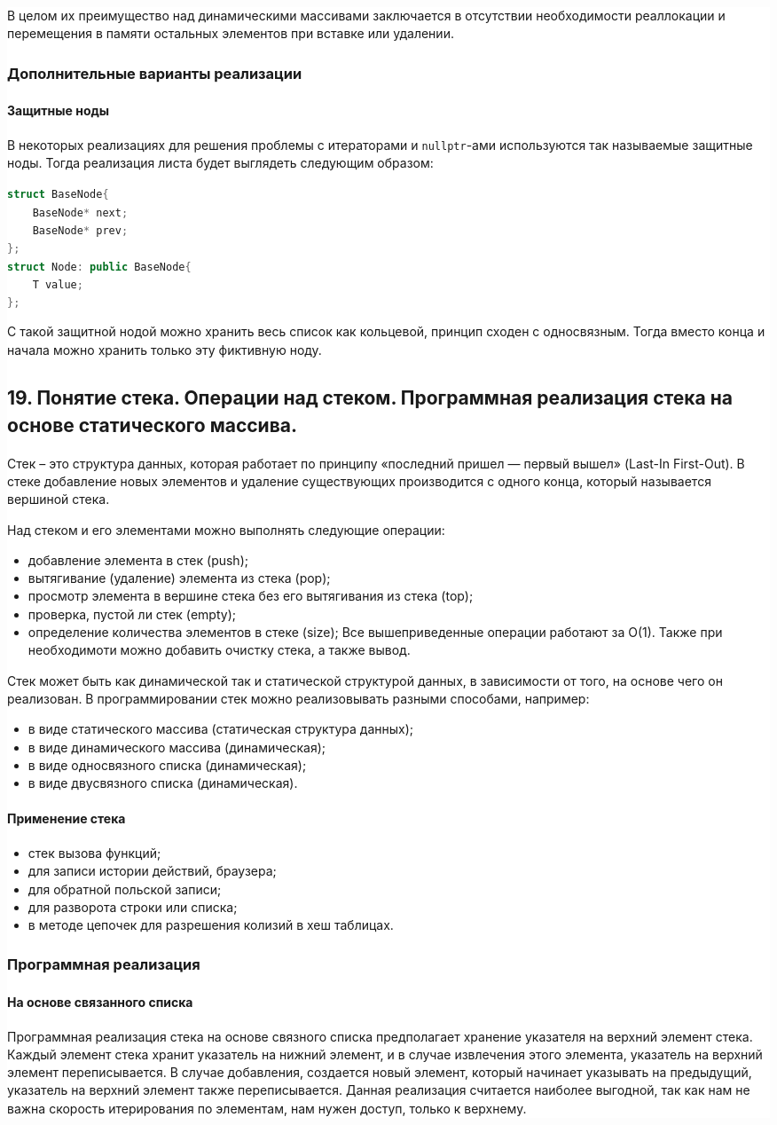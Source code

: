 В целом их преимущество над динамическими массивами заключается в отсутствии необходимости реаллокации и перемещения в памяти остальных элементов при вставке или удалении.
### Дополнительные варианты реализации
#### Защитные ноды
В некоторых реализациях для решения проблемы с итераторами и `nullptr`-ами  используются так называемые защитные ноды. Тогда реализация листа будет выглядеть следующим образом:
```cpp
struct BaseNode{
    BaseNode* next;
    BaseNode* prev;
};
struct Node: public BaseNode{
    T value;
};
```
С такой защитной нодой можно хранить весь список как кольцевой, принцип сходен с односвязным. Тогда вместо конца и начала можно хранить только эту фиктивную ноду.
## 19. Понятие стека. Операции над стеком. Программная реализация стека на основе статического массива.
Стек – это структура данных, которая работает по принципу «последний пришел — первый вышел» (Last-In First-Out). В стеке добавление новых элементов и удаление существующих производится с одного конца, который называется вершиной стека.

Над стеком и его элементами можно выполнять следующие операции:
- добавление элемента в стек (push);
- вытягивание (удаление) элемента из стека (pop);
- просмотр элемента в вершине стека без его вытягивания из стека (top);
- проверка, пустой ли стек (empty);
- определение количества элементов в стеке (size);
Все вышеприведенные операции работают за О(1). Также при необходимоти можно добавить очистку стека, а также вывод.

Стек может быть как динамической так и статической структурой данных, в зависимости от того, на основе чего он реализован. В программировании стек можно реализовывать разными способами, например:
- в виде статического массива (статическая структура данных);
- в виде динамического массива (динамическая);
- в виде односвязного списка (динамическая);
- в виде двусвязного списка (динамическая).

#### Применение стека
- стек вызова функций;
- для записи истории действий, браузера;
- для обратной польской записи;
- для разворота строки или списка;
- в методе цепочек для разрешения колизий в хеш таблицах.

### Программная реализация
#### На основе связанного списка
Программная реализация стека на основе связного списка предполагает хранение указателя на верхний элемент стека. Каждый элемент стека хранит указатель на нижний элемент, и в случае извлечения этого элемента, указатель на верхний элемент переписывается. В случае добавления, создается новый элемент, который начинает указывать на предыдущий, указатель на верхний элемент также переписывается. Данная реализация считается наиболее выгодной, так как нам не важна скорость итерирования по элементам, нам нужен доступ, только к верхнему.
